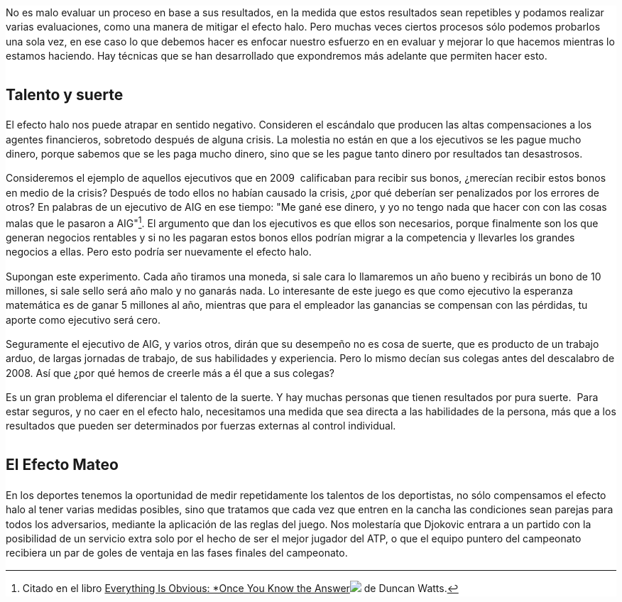 No es malo evaluar un proceso en base a sus resultados, en la medida que
estos resultados sean repetibles y podamos realizar varias evaluaciones,
como una manera de mitigar el efecto halo. Pero muchas veces ciertos
procesos sólo podemos probarlos una sola vez, en ese caso lo que debemos
hacer es enfocar nuestro esfuerzo en en evaluar y mejorar lo que hacemos
mientras lo estamos haciendo. Hay técnicas que se han desarrollado que
expondremos más adelante que permiten hacer esto.

## Talento y suerte 

El efecto halo nos puede atrapar en sentido negativo. Consideren el
escándalo que producen las altas compensaciones a los agentes
financieros, sobretodo después de alguna crisis. La molestia no están en
que a los ejecutivos se les pague mucho dinero, porque sabemos que se
les paga mucho dinero, sino que se les pague tanto dinero por resultados
tan desastrosos.

Consideremos el ejemplo de aquellos ejecutivos que en 2009  calificaban
para recibir sus bonos, ¿merecían recibir estos bonos en medio de la
crisis? Después de todo ellos no habían causado la crisis, ¿por qué
deberían ser penalizados por los errores de otros? En palabras de un
ejecutivo de AIG en ese tiempo: "Me gané ese dinero, y yo no tengo nada
que hacer con con las cosas malas que le pasaron a AIG"[^2]. 
El argumento que dan los ejecutivos es que ellos son necesarios, porque
finalmente son los que generan negocios rentables y si no les pagaran
estos bonos ellos podrían migrar a la competencia y llevarles los
grandes negocios a ellas. Pero esto podría ser nuevamente el efecto
halo.

Supongan este experimento. Cada año tiramos una moneda, si sale cara lo
llamaremos un año bueno y recibirás un bono de 10 millones, si sale
sello será año malo y no ganarás nada. Lo interesante de este juego es
que como ejecutivo la esperanza matemática es de ganar 5 millones al
año, mientras que para el empleador las ganancias se compensan con las
pérdidas, tu aporte como ejecutivo será cero.

Seguramente el ejecutivo de AIG, y varios otros, dirán que su desempeño
no es cosa de suerte, que es producto de un trabajo arduo, de largas
jornadas de trabajo, de sus habilidades y experiencia. Pero lo mismo
decían sus colegas antes del descalabro de 2008. Así que ¿por qué hemos
de creerle más a él que a sus colegas?

Es un gran problema el diferenciar el talento de la suerte. Y hay muchas
personas que tienen resultados por pura suerte.  Para estar seguros, y
no caer en el efecto halo, necesitamos una medida que sea directa a las
habilidades de la persona, más que a los resultados que pueden ser
determinados por fuerzas externas al control individual.

## El Efecto Mateo 

En los deportes tenemos la oportunidad de medir repetidamente los
talentos de los deportistas, no sólo compensamos el efecto halo al tener
varias medidas posibles, sino que tratamos que cada vez que entren en la
cancha las condiciones sean parejas para todos los adversarios, mediante
la aplicación de las reglas del juego. Nos molestaría que
Djokovic entrara a un partido con la posibilidad de un servicio extra
solo por el hecho de ser el mejor jugador del ATP, o que el equipo
puntero del campeonato recibiera un par de goles de ventaja en las fases
finales del campeonato.


[^1]: Citas tomadas del video y de [esta nota](https://diario.latercera.com/2011/06/21/01/contenido/negocios/10-73589-9-pablo-alcalde-y-las-claves-que-aparentemente-explicaban-el-exito-de-la-polar.shtml) La Tercera del 21 de junio de 2011. Por cierto, si usted ha estado leyendo esta serie podrá notar que Alcalde se está auto engañando, y cae en varios de los sesgos cognitivos que hemos criticado, lo que abre una gran duda sobre qué es lo que se enseña en las escuelas de negocio, y se entiende por emprendimiento, liderazgo o innovación.
[^2]: Citado en el libro [Everything Is Obvious: \*Once You Know the Answer](https://www.amazon.com/gp/product/B004DEPHGQ/ref=as_li_qf_sp_asin_tl?ie=UTF8&tag=lanaturaledel-20&linkCode=as2&camp=217145&creative=399373&creativeASIN=B004DEPHGQ)![](https://www.assoc-amazon.com/e/ir?t=lanaturaledel-20&l=as2&o=1&a=B004DEPHGQ&camp=217145&creative=399373) de Duncan Watts.
[^3]: Evangelio de Mateo capítulo 25, versículo 29. Texto tomado de [aquí](https://www.biblegateway.com/passage/?search=Mateo+25&version=RVR1995).
[^4]: [The Mattew Effect in Science](https://www.garfield.library.upenn.edu/merton/matthew1.pdf), Robert Merton, Revista Science, enero de 1968.